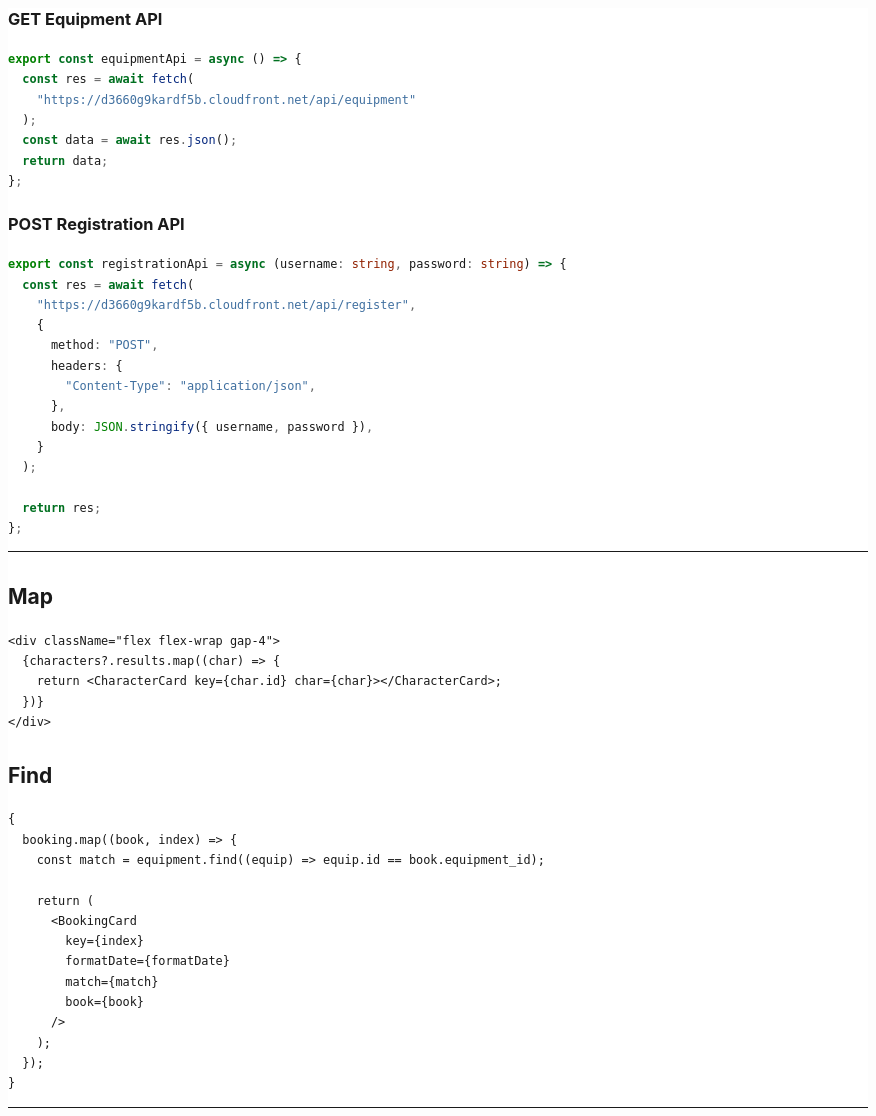 ```ts
```

### GET Equipment API

```ts
export const equipmentApi = async () => {
  const res = await fetch(
    "https://d3660g9kardf5b.cloudfront.net/api/equipment"
  );
  const data = await res.json();
  return data;
};
```

### POST Registration API

```ts
export const registrationApi = async (username: string, password: string) => {
  const res = await fetch(
    "https://d3660g9kardf5b.cloudfront.net/api/register",
    {
      method: "POST",
      headers: {
        "Content-Type": "application/json",
      },
      body: JSON.stringify({ username, password }),
    }
  );

  return res;
};
```

---

## Map

```tsx
<div className="flex flex-wrap gap-4">
  {characters?.results.map((char) => {
    return <CharacterCard key={char.id} char={char}></CharacterCard>;
  })}
</div>
```

## Find

```tsx
{
  booking.map((book, index) => {
    const match = equipment.find((equip) => equip.id == book.equipment_id);

    return (
      <BookingCard
        key={index}
        formatDate={formatDate}
        match={match}
        book={book}
      />
    );
  });
}
```

---